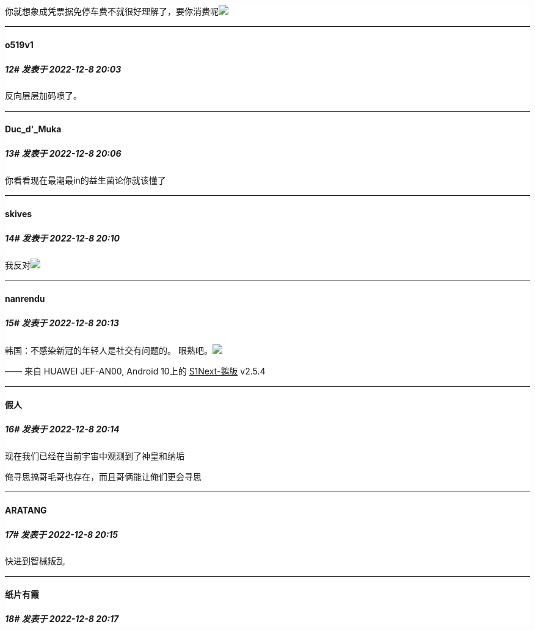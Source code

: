 你就想象成凭票据免停车费不就很好理解了，要你消费呢<img src="https://static.saraba1st.com/image/smiley/face2017/189.png" referrerpolicy="no-referrer">

*****

####  o519v1  
##### 12#       发表于 2022-12-8 20:03

反向层层加码喷了。

*****

####  Duc_d'_Muka  
##### 13#       发表于 2022-12-8 20:06

你看看现在最潮最in的益生菌论你就该懂了

*****

####  skives  
##### 14#       发表于 2022-12-8 20:10

我反对<img src="https://static.saraba1st.com/image/smiley/face2017/134.png" referrerpolicy="no-referrer">

*****

####  nanrendu  
##### 15#       发表于 2022-12-8 20:13

韩国：不感染新冠的年轻人是社交有问题的。
眼熟吧。<img src="https://static.saraba1st.com/image/smiley/face2017/100.png" referrerpolicy="no-referrer">

—— 来自 HUAWEI JEF-AN00, Android 10上的 [S1Next-鹅版](https://github.com/ykrank/S1-Next/releases) v2.5.4

*****

####  假人  
##### 16#       发表于 2022-12-8 20:14

现在我们已经在当前宇宙中观测到了神皇和纳垢

俺寻思搞哥毛哥也存在，而且哥俩能让俺们更会寻思

*****

####  ARATANG  
##### 17#       发表于 2022-12-8 20:15

快进到智械叛乱

*****

####  纸片有霞  
##### 18#       发表于 2022-12-8 20:17
